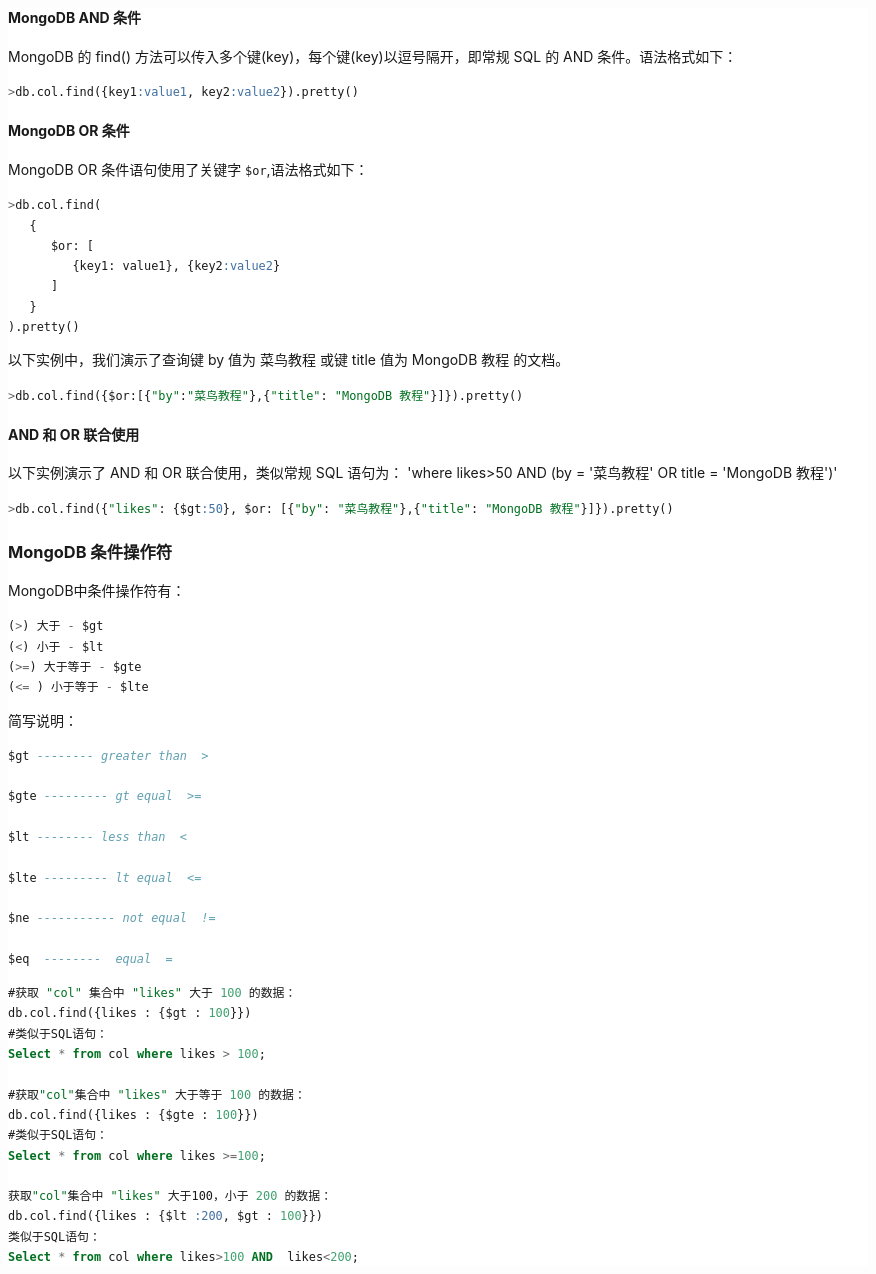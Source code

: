 #### MongoDB AND 条件
MongoDB 的 find() 方法可以传入多个键(key)，每个键(key)以逗号隔开，即常规 SQL 的 AND 条件。语法格式如下：
```sql
>db.col.find({key1:value1, key2:value2}).pretty()
```

#### MongoDB OR 条件
MongoDB OR 条件语句使用了关键字 `$or`,语法格式如下：
```sql
>db.col.find(
   {
      $or: [
         {key1: value1}, {key2:value2}
      ]
   }
).pretty()
```
以下实例中，我们演示了查询键 by 值为 菜鸟教程 或键 title 值为 MongoDB 教程 的文档。
```sql
>db.col.find({$or:[{"by":"菜鸟教程"},{"title": "MongoDB 教程"}]}).pretty()
```

#### AND 和 OR 联合使用
以下实例演示了 AND 和 OR 联合使用，类似常规 SQL 语句为： 'where likes>50 AND (by = '菜鸟教程' OR title = 'MongoDB 教程')'
```sql
>db.col.find({"likes": {$gt:50}, $or: [{"by": "菜鸟教程"},{"title": "MongoDB 教程"}]}).pretty()
```

### MongoDB 条件操作符
MongoDB中条件操作符有：
```sql
(>) 大于 - $gt
(<) 小于 - $lt
(>=) 大于等于 - $gte
(<= ) 小于等于 - $lte
```
简写说明：
```sql
$gt -------- greater than  >

$gte --------- gt equal  >=

$lt -------- less than  <

$lte --------- lt equal  <=

$ne ----------- not equal  !=

$eq  --------  equal  =
```

```sql
#获取 "col" 集合中 "likes" 大于 100 的数据：
db.col.find({likes : {$gt : 100}})
#类似于SQL语句：
Select * from col where likes > 100;

#获取"col"集合中 "likes" 大于等于 100 的数据：
db.col.find({likes : {$gte : 100}})
#类似于SQL语句：
Select * from col where likes >=100;

获取"col"集合中 "likes" 大于100，小于 200 的数据：
db.col.find({likes : {$lt :200, $gt : 100}})
类似于SQL语句：
Select * from col where likes>100 AND  likes<200;
```